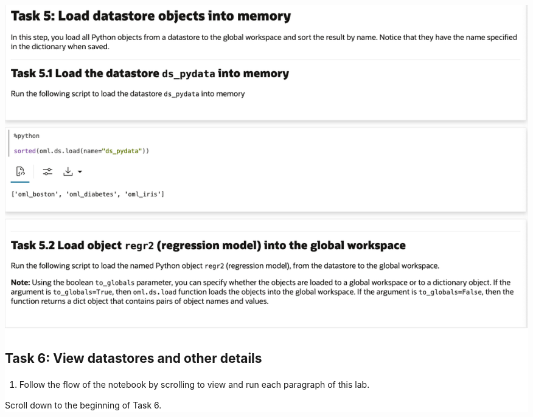   ![Load datastore objects into memory](images/lab4-task5.png " ")  

## Task 6: View datastores and other details
1. Follow the flow of the notebook by scrolling to view and run each paragraph of this lab.

  Scroll down to the beginning of Task 6.
